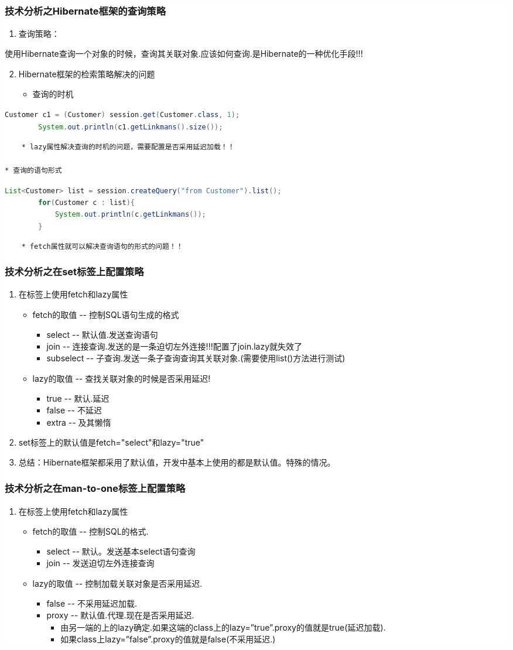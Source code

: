 ### 技术分析之Hibernate框架的查询策略

1. 查询策略：

使用Hibernate查询一个对象的时候，查询其关联对象.应该如何查询.是Hibernate的一种优化手段!!! 

2. Hibernate框架的检索策略解决的问题

    * 查询的时机
        
```java
Customer c1 = (Customer) session.get(Customer.class, 1);
        System.out.println(c1.getLinkmans().size());
```


        * lazy属性解决查询的时机的问题，需要配置是否采用延迟加载！！

    * 查询的语句形式
       
```java
List<Customer> list = session.createQuery("from Customer").list();
        for(Customer c : list){
            System.out.println(c.getLinkmans());
        }
```

        * fetch属性就可以解决查询语句的形式的问题！！
### 技术分析之在set标签上配置策略

1. 在<set>标签上使用fetch和lazy属性

    * fetch的取值              -- 控制SQL语句生成的格式
        * select                -- 默认值.发送查询语句
        * join                  -- 连接查询.发送的是一条迫切左外连接!!!配置了join.lazy就失效了
        * subselect             -- 子查询.发送一条子查询查询其关联对象.(需要使用list()方法进行测试)

    * lazy的取值               -- 查找关联对象的时候是否采用延迟!
        * true                  -- 默认.延迟
        * false                 -- 不延迟
        * extra                 -- 及其懒惰

2. set标签上的默认值是fetch="select"和lazy="true"

3. 总结：Hibernate框架都采用了默认值，开发中基本上使用的都是默认值。特殊的情况。

### 技术分析之在man-to-one标签上配置策略

1. 在<many-to-one>标签上使用fetch和lazy属性

    * fetch的取值      -- 控制SQL的格式.
        * select        -- 默认。发送基本select语句查询
        * join          -- 发送迫切左外连接查询

    * lazy的取值       -- 控制加载关联对象是否采用延迟.
        * false         -- 不采用延迟加载.
        * proxy         -- 默认值.代理.现在是否采用延迟.
            * 由另一端的<class>上的lazy确定.如果这端的class上的lazy=”true”.proxy的值就是true(延迟加载).
            * 如果class上lazy=”false”.proxy的值就是false(不采用延迟.)
